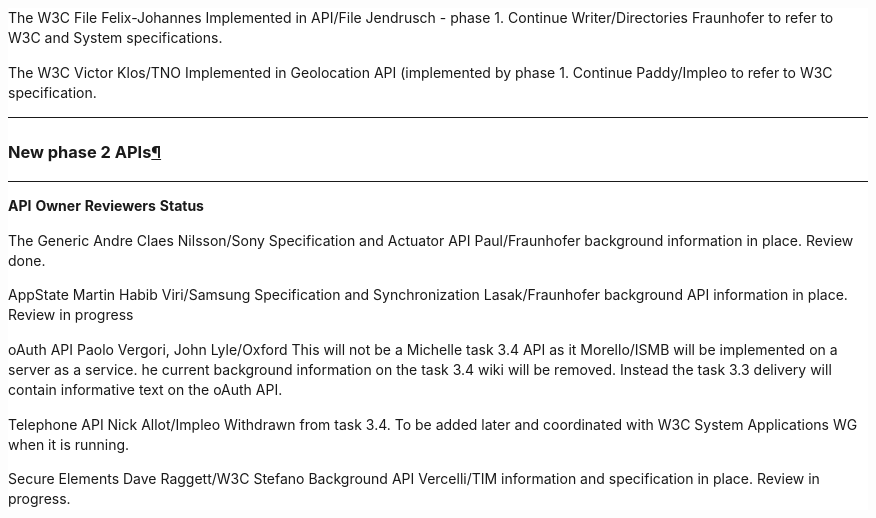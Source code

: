   The W3C File       Felix-Johannes                        Implemented in
  API/File           Jendrusch -                           phase 1. Continue
  Writer/Directories Fraunhofer                            to refer to W3C
  and System                                               specifications.

  The W3C            Victor Klos/TNO                       Implemented in
  Geolocation API    (implemented by                       phase 1. Continue
                     Paddy/Impleo                          to refer to W3C
                                                           specification.
  ------------------ ------------------ ------------------ ------------------

### New phase 2 APIs[¶](#New-phase-2-APIs)

  ------------------ ------------------ ------------------ ------------------
  **API**            **Owner**          **Reviewers**      **Status**

  The Generic        Andre              Claes Nilsson/Sony Specification and
  Actuator API       Paul/Fraunhofer                       background
                                                           information in
                                                           place. Review
                                                           done.

  AppState           Martin             Habib Viri/Samsung Specification and
  Synchronization    Lasak/Fraunhofer                      background
  API                                                      information in
                                                           place. Review in
                                                           progress

  oAuth API          Paolo Vergori,     John Lyle/Oxford   This will not be a
                     Michelle                              task 3.4 API as it
                     Morello/ISMB                          will be
                                                           implemented on a
                                                           server as a
                                                           service. he
                                                           current background
                                                           information on the
                                                           task 3.4 wiki will
                                                           be removed.
                                                           Instead the task
                                                           3.3 delivery will
                                                           contain
                                                           informative text
                                                           on the oAuth API.

  Telephone API      Nick Allot/Impleo                     Withdrawn from
                                                           task 3.4. To be
                                                           added later and
                                                           coordinated with
                                                           W3C System
                                                           Applications WG
                                                           when it is
                                                           running.

  Secure Elements    Dave Raggett/W3C   Stefano            Background
  API                                   Vercelli/TIM       information and
                                                           specification in
                                                           place. Review in
                                                           progress.
